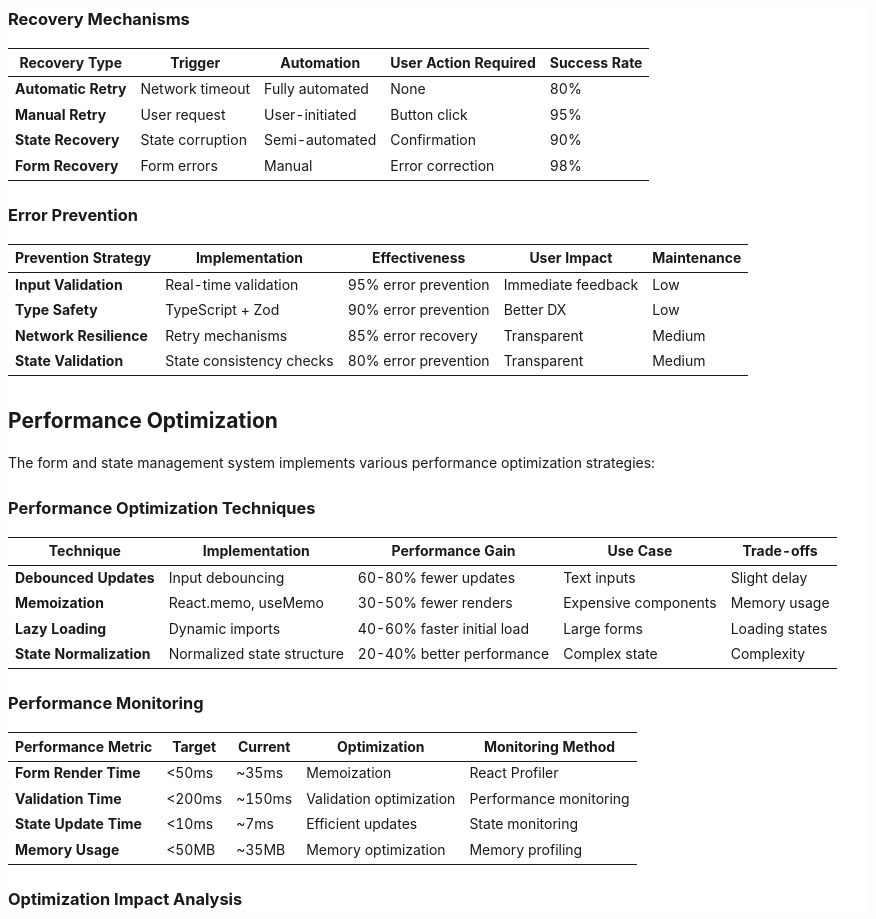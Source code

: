 ### Recovery Mechanisms

| Recovery Type | Trigger | Automation | User Action Required | Success Rate |
|---------------|---------|------------|---------------------|--------------|
| **Automatic Retry** | Network timeout | Fully automated | None | 80% |
| **Manual Retry** | User request | User-initiated | Button click | 95% |
| **State Recovery** | State corruption | Semi-automated | Confirmation | 90% |
| **Form Recovery** | Form errors | Manual | Error correction | 98% |

### Error Prevention

| Prevention Strategy | Implementation | Effectiveness | User Impact | Maintenance |
|-------------------|----------------|---------------|-------------|-------------|
| **Input Validation** | Real-time validation | 95% error prevention | Immediate feedback | Low |
| **Type Safety** | TypeScript + Zod | 90% error prevention | Better DX | Low |
| **Network Resilience** | Retry mechanisms | 85% error recovery | Transparent | Medium |
| **State Validation** | State consistency checks | 80% error prevention | Transparent | Medium |

## Performance Optimization

The form and state management system implements various performance optimization strategies:

### Performance Optimization Techniques

| Technique | Implementation | Performance Gain | Use Case | Trade-offs |
|-----------|----------------|------------------|----------|------------|
| **Debounced Updates** | Input debouncing | 60-80% fewer updates | Text inputs | Slight delay |
| **Memoization** | React.memo, useMemo | 30-50% fewer renders | Expensive components | Memory usage |
| **Lazy Loading** | Dynamic imports | 40-60% faster initial load | Large forms | Loading states |
| **State Normalization** | Normalized state structure | 20-40% better performance | Complex state | Complexity |

### Performance Monitoring

| Performance Metric | Target | Current | Optimization | Monitoring Method |
|-------------------|--------|---------|--------------|-------------------|
| **Form Render Time** | <50ms | ~35ms | Memoization | React Profiler |
| **Validation Time** | <200ms | ~150ms | Validation optimization | Performance monitoring |
| **State Update Time** | <10ms | ~7ms | Efficient updates | State monitoring |
| **Memory Usage** | <50MB | ~35MB | Memory optimization | Memory profiling |

### Optimization Impact Analysis
